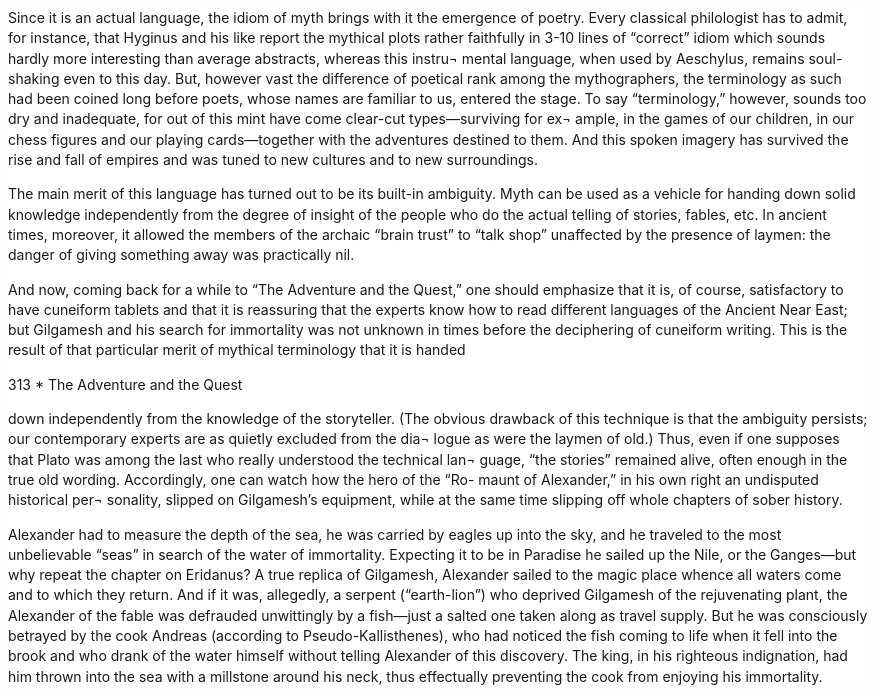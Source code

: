 Since it is an actual language, the idiom of myth brings with it 
the emergence of poetry. Every classical philologist has to admit, 
for instance, that Hyginus and his like report the mythical plots 
rather faithfully in 3-10 lines of “correct” idiom which sounds 
hardly more interesting than average abstracts, whereas this instru¬ 
mental language, when used by Aeschylus, remains soul-shaking 
even to this day. But, however vast the difference of poetical rank 
among the mythographers, the terminology as such had been coined 
long before poets, whose names are familiar to us, entered the stage. 
To say “terminology,” however, sounds too dry and inadequate, 
for out of this mint have come clear-cut types—surviving for ex¬ 
ample, in the games of our children, in our chess figures and our 
playing cards—together with the adventures destined to them. And 
this spoken imagery has survived the rise and fall of empires and 
was tuned to new cultures and to new surroundings. 

The main merit of this language has turned out to be its built-in 
ambiguity. Myth can be used as a vehicle for handing down solid 
knowledge independently from the degree of insight of the people 
who do the actual telling of stories, fables, etc. In ancient times, 
moreover, it allowed the members of the archaic “brain trust” to 
“talk shop” unaffected by the presence of laymen: the danger of 
giving something away was practically nil. 

And now, coming back for a while to “The Adventure and the 
Quest,” one should emphasize that it is, of course, satisfactory to 
have cuneiform tablets and that it is reassuring that the experts 
know how to read different languages of the Ancient Near East; 
but Gilgamesh and his search for immortality was not unknown in 
times before the deciphering of cuneiform writing. This is the result 
of that particular merit of mythical terminology that it is handed 






313 * The Adventure and the Quest 

down independently from the knowledge of the storyteller. (The 
obvious drawback of this technique is that the ambiguity persists; 
our contemporary experts are as quietly excluded from the dia¬ 
logue as were the laymen of old.) Thus, even if one supposes that 
Plato was among the last who really understood the technical lan¬ 
guage, “the stories” remained alive, often enough in the true old 
wording. Accordingly, one can watch how the hero of the “Ro- 
maunt of Alexander,” in his own right an undisputed historical per¬ 
sonality, slipped on Gilgamesh’s equipment, while at the same time 
slipping off whole chapters of sober history. 

Alexander had to measure the depth of the sea, he was carried by 
eagles up into the sky, and he traveled to the most unbelievable 
“seas” in search of the water of immortality. Expecting it to be in 
Paradise he sailed up the Nile, or the Ganges—but why repeat the 
chapter on Eridanus? A true replica of Gilgamesh, Alexander sailed 
to the magic place whence all waters come and to which they return. 
And if it was, allegedly, a serpent (“earth-lion”) who deprived 
Gilgamesh of the rejuvenating plant, the Alexander of the fable 
was defrauded unwittingly by a fish—just a salted one taken along 
as travel supply. But he was consciously betrayed by the cook 
Andreas (according to Pseudo-Kallisthenes), who had noticed the 
fish coming to life when it fell into the brook and who drank of the 
water himself without telling Alexander of this discovery. The 
king, in his righteous indignation, had him thrown into the sea with 
a millstone around his neck, thus effectually preventing the cook 
from enjoying his immortality. 
